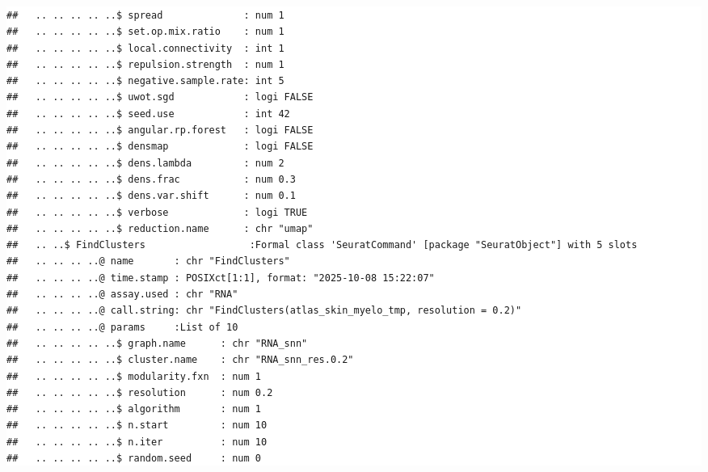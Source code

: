     ##   .. .. .. .. ..$ spread              : num 1
    ##   .. .. .. .. ..$ set.op.mix.ratio    : num 1
    ##   .. .. .. .. ..$ local.connectivity  : int 1
    ##   .. .. .. .. ..$ repulsion.strength  : num 1
    ##   .. .. .. .. ..$ negative.sample.rate: int 5
    ##   .. .. .. .. ..$ uwot.sgd            : logi FALSE
    ##   .. .. .. .. ..$ seed.use            : int 42
    ##   .. .. .. .. ..$ angular.rp.forest   : logi FALSE
    ##   .. .. .. .. ..$ densmap             : logi FALSE
    ##   .. .. .. .. ..$ dens.lambda         : num 2
    ##   .. .. .. .. ..$ dens.frac           : num 0.3
    ##   .. .. .. .. ..$ dens.var.shift      : num 0.1
    ##   .. .. .. .. ..$ verbose             : logi TRUE
    ##   .. .. .. .. ..$ reduction.name      : chr "umap"
    ##   .. ..$ FindClusters                  :Formal class 'SeuratCommand' [package "SeuratObject"] with 5 slots
    ##   .. .. .. ..@ name       : chr "FindClusters"
    ##   .. .. .. ..@ time.stamp : POSIXct[1:1], format: "2025-10-08 15:22:07"
    ##   .. .. .. ..@ assay.used : chr "RNA"
    ##   .. .. .. ..@ call.string: chr "FindClusters(atlas_skin_myelo_tmp, resolution = 0.2)"
    ##   .. .. .. ..@ params     :List of 10
    ##   .. .. .. .. ..$ graph.name      : chr "RNA_snn"
    ##   .. .. .. .. ..$ cluster.name    : chr "RNA_snn_res.0.2"
    ##   .. .. .. .. ..$ modularity.fxn  : num 1
    ##   .. .. .. .. ..$ resolution      : num 0.2
    ##   .. .. .. .. ..$ algorithm       : num 1
    ##   .. .. .. .. ..$ n.start         : num 10
    ##   .. .. .. .. ..$ n.iter          : num 10
    ##   .. .. .. .. ..$ random.seed     : num 0